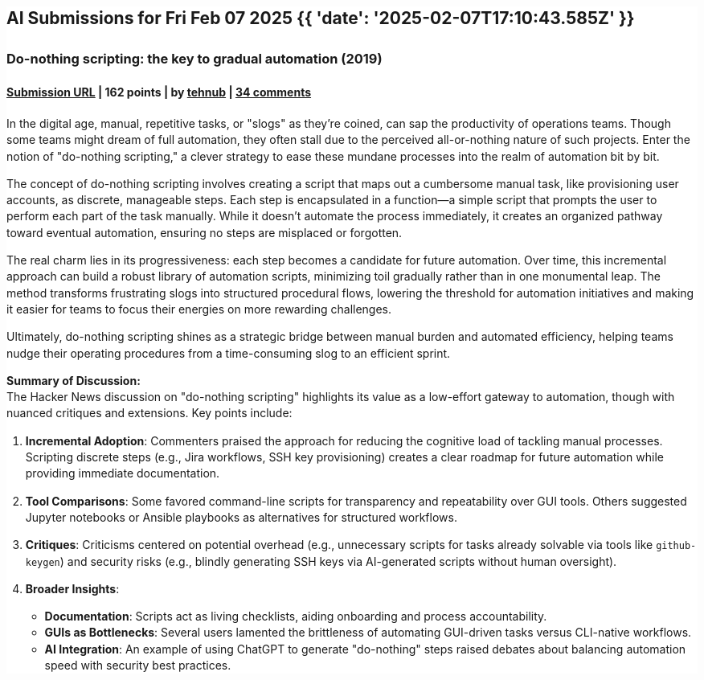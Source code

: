 ## AI Submissions for Fri Feb 07 2025 {{ 'date': '2025-02-07T17:10:43.585Z' }}

### Do-nothing scripting: the key to gradual automation (2019)

#### [Submission URL](https://blog.danslimmon.com/2019/07/15/do-nothing-scripting-the-key-to-gradual-automation/) | 162 points | by [tehnub](https://news.ycombinator.com/user?id=tehnub) | [34 comments](https://news.ycombinator.com/item?id=42976698)

In the digital age, manual, repetitive tasks, or "slogs" as they’re coined, can sap the productivity of operations teams. Though some teams might dream of full automation, they often stall due to the perceived all-or-nothing nature of such projects. Enter the notion of "do-nothing scripting," a clever strategy to ease these mundane processes into the realm of automation bit by bit.

The concept of do-nothing scripting involves creating a script that maps out a cumbersome manual task, like provisioning user accounts, as discrete, manageable steps. Each step is encapsulated in a function—a simple script that prompts the user to perform each part of the task manually. While it doesn’t automate the process immediately, it creates an organized pathway toward eventual automation, ensuring no steps are misplaced or forgotten.

The real charm lies in its progressiveness: each step becomes a candidate for future automation. Over time, this incremental approach can build a robust library of automation scripts, minimizing toil gradually rather than in one monumental leap. The method transforms frustrating slogs into structured procedural flows, lowering the threshold for automation initiatives and making it easier for teams to focus their energies on more rewarding challenges.

Ultimately, do-nothing scripting shines as a strategic bridge between manual burden and automated efficiency, helping teams nudge their operating procedures from a time-consuming slog to an efficient sprint.

**Summary of Discussion:**  
The Hacker News discussion on "do-nothing scripting" highlights its value as a low-effort gateway to automation, though with nuanced critiques and extensions. Key points include:  

1. **Incremental Adoption**: Commenters praised the approach for reducing the cognitive load of tackling manual processes. Scripting discrete steps (e.g., Jira workflows, SSH key provisioning) creates a clear roadmap for future automation while providing immediate documentation.  

2. **Tool Comparisons**: Some favored command-line scripts for transparency and repeatability over GUI tools. Others suggested Jupyter notebooks or Ansible playbooks as alternatives for structured workflows.  

3. **Critiques**: Criticisms centered on potential overhead (e.g., unnecessary scripts for tasks already solvable via tools like `github-keygen`) and security risks (e.g., blindly generating SSH keys via AI-generated scripts without human oversight).  

4. **Broader Insights**:  
   - **Documentation**: Scripts act as living checklists, aiding onboarding and process accountability.  
   - **GUIs as Bottlenecks**: Several users lamented the brittleness of automating GUI-driven tasks versus CLI-native workflows.  
   - **AI Integration**: An example of using ChatGPT to generate "do-nothing" steps raised debates about balancing automation speed with security best practices.  
